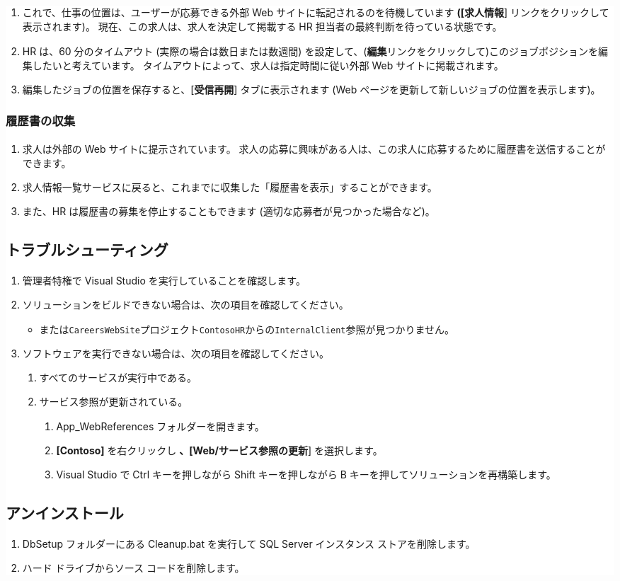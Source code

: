1. これで、仕事の位置は、ユーザーが応募できる外部 Web サイトに転記されるのを待機しています **([求人情報**] リンクをクリックして表示されます)。 現在、この求人は、求人を決定して掲載する HR 担当者の最終判断を待っている状態です。  
  
2. HR は、60 分のタイムアウト (実際の場合は数日または数週間) を設定して、(**編集**リンクをクリックして)このジョブポジションを編集したいと考えています。 タイムアウトによって、求人は指定時間に従い外部 Web サイトに掲載されます。  
  
3. 編集したジョブの位置を保存すると、[**受信再開**] タブに表示されます (Web ページを更新して新しいジョブの位置を表示します)。  
  
### <a name="collecting-resumes"></a>履歴書の収集  
  
1. 求人は外部の Web サイトに提示されています。 求人の応募に興味がある人は、この求人に応募するために履歴書を送信することができます。  
  
2. 求人情報一覧サービスに戻ると、これまでに収集した「履歴書を表示」することができます。  
  
3. また、HR は履歴書の募集を停止することもできます (適切な応募者が見つかった場合など)。  
  
## <a name="troubleshooting"></a>トラブルシューティング  
  
1. 管理者特権で Visual Studio を実行していることを確認します。  
  
2. ソリューションをビルドできない場合は、次の項目を確認してください。  
  
    - または`CareersWebSite`プロジェクト`ContosoHR`からの`InternalClient`参照が見つかりません。  
  
3. ソフトウェアを実行できない場合は、次の項目を確認してください。  
  
    1. すべてのサービスが実行中である。  
  
    2. サービス参照が更新されている。  
  
        1. App_WebReferences フォルダーを開きます。  
  
        2. **[Contoso]** を右クリックし **、[Web/サービス参照の更新**] を選択します。  
  
        3. Visual Studio で Ctrl キーを押しながら Shift キーを押しながら B キーを押してソリューションを再構築します。  
  
## <a name="uninstalling"></a>アンインストール  
  
1. DbSetup フォルダーにある Cleanup.bat を実行して SQL Server インスタンス ストアを削除します。  
  
2. ハード ドライブからソース コードを削除します。
